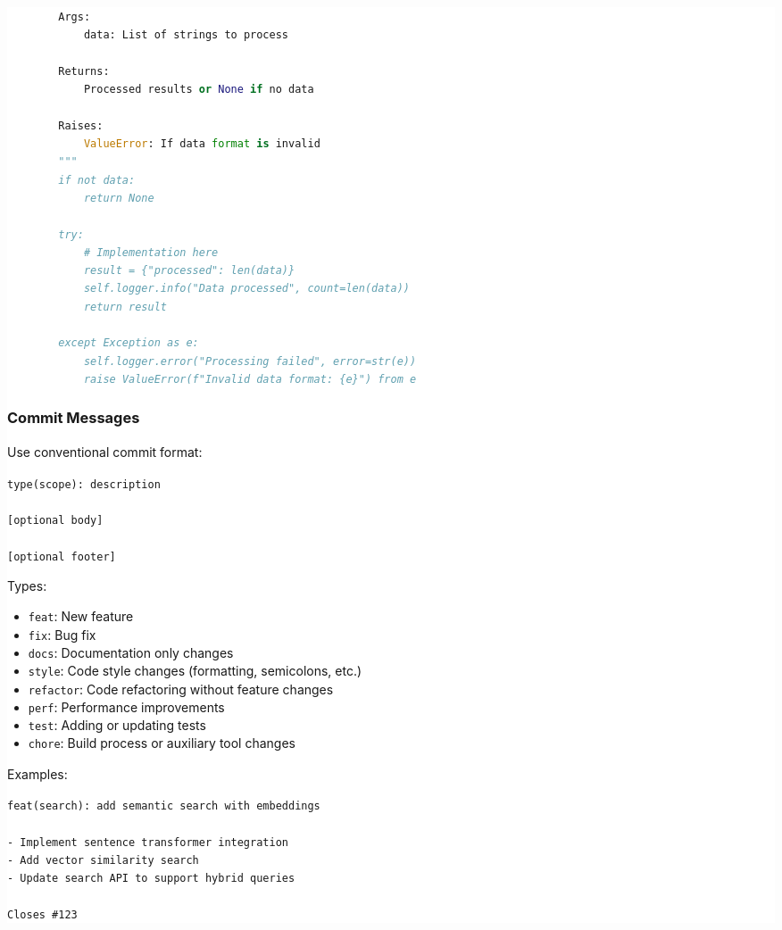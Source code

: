 ```python
        Args:
            data: List of strings to process
            
        Returns:
            Processed results or None if no data
            
        Raises:
            ValueError: If data format is invalid
        """
        if not data:
            return None
            
        try:
            # Implementation here
            result = {"processed": len(data)}
            self.logger.info("Data processed", count=len(data))
            return result
            
        except Exception as e:
            self.logger.error("Processing failed", error=str(e))
            raise ValueError(f"Invalid data format: {e}") from e
```

### Commit Messages

Use conventional commit format:

```
type(scope): description

[optional body]

[optional footer]
```

Types:
- `feat`: New feature
- `fix`: Bug fix
- `docs`: Documentation only changes
- `style`: Code style changes (formatting, semicolons, etc.)
- `refactor`: Code refactoring without feature changes
- `perf`: Performance improvements
- `test`: Adding or updating tests
- `chore`: Build process or auxiliary tool changes

Examples:
```
feat(search): add semantic search with embeddings

- Implement sentence transformer integration
- Add vector similarity search
- Update search API to support hybrid queries

Closes #123
```
